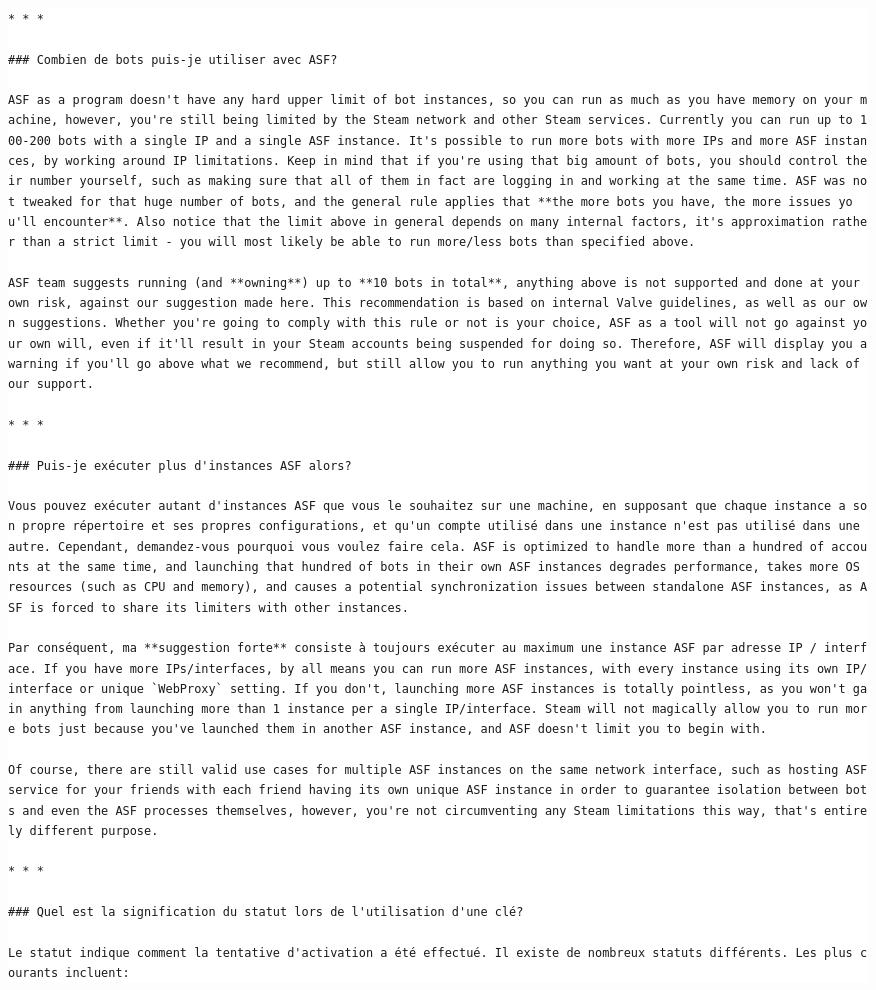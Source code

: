     * * *
    
    ### Combien de bots puis-je utiliser avec ASF?
    
    ASF as a program doesn't have any hard upper limit of bot instances, so you can run as much as you have memory on your machine, however, you're still being limited by the Steam network and other Steam services. Currently you can run up to 100-200 bots with a single IP and a single ASF instance. It's possible to run more bots with more IPs and more ASF instances, by working around IP limitations. Keep in mind that if you're using that big amount of bots, you should control their number yourself, such as making sure that all of them in fact are logging in and working at the same time. ASF was not tweaked for that huge number of bots, and the general rule applies that **the more bots you have, the more issues you'll encounter**. Also notice that the limit above in general depends on many internal factors, it's approximation rather than a strict limit - you will most likely be able to run more/less bots than specified above.
    
    ASF team suggests running (and **owning**) up to **10 bots in total**, anything above is not supported and done at your own risk, against our suggestion made here. This recommendation is based on internal Valve guidelines, as well as our own suggestions. Whether you're going to comply with this rule or not is your choice, ASF as a tool will not go against your own will, even if it'll result in your Steam accounts being suspended for doing so. Therefore, ASF will display you a warning if you'll go above what we recommend, but still allow you to run anything you want at your own risk and lack of our support.
    
    * * *
    
    ### Puis-je exécuter plus d'instances ASF alors?
    
    Vous pouvez exécuter autant d'instances ASF que vous le souhaitez sur une machine, en supposant que chaque instance a son propre répertoire et ses propres configurations, et qu'un compte utilisé dans une instance n'est pas utilisé dans une autre. Cependant, demandez-vous pourquoi vous voulez faire cela. ASF is optimized to handle more than a hundred of accounts at the same time, and launching that hundred of bots in their own ASF instances degrades performance, takes more OS resources (such as CPU and memory), and causes a potential synchronization issues between standalone ASF instances, as ASF is forced to share its limiters with other instances.
    
    Par conséquent, ma **suggestion forte** consiste à toujours exécuter au maximum une instance ASF par adresse IP / interface. If you have more IPs/interfaces, by all means you can run more ASF instances, with every instance using its own IP/interface or unique `WebProxy` setting. If you don't, launching more ASF instances is totally pointless, as you won't gain anything from launching more than 1 instance per a single IP/interface. Steam will not magically allow you to run more bots just because you've launched them in another ASF instance, and ASF doesn't limit you to begin with.
    
    Of course, there are still valid use cases for multiple ASF instances on the same network interface, such as hosting ASF service for your friends with each friend having its own unique ASF instance in order to guarantee isolation between bots and even the ASF processes themselves, however, you're not circumventing any Steam limitations this way, that's entirely different purpose.
    
    * * *
    
    ### Quel est la signification du statut lors de l'utilisation d'une clé?
    
    Le statut indique comment la tentative d'activation a été effectué. Il existe de nombreux statuts différents. Les plus courants incluent:
    
